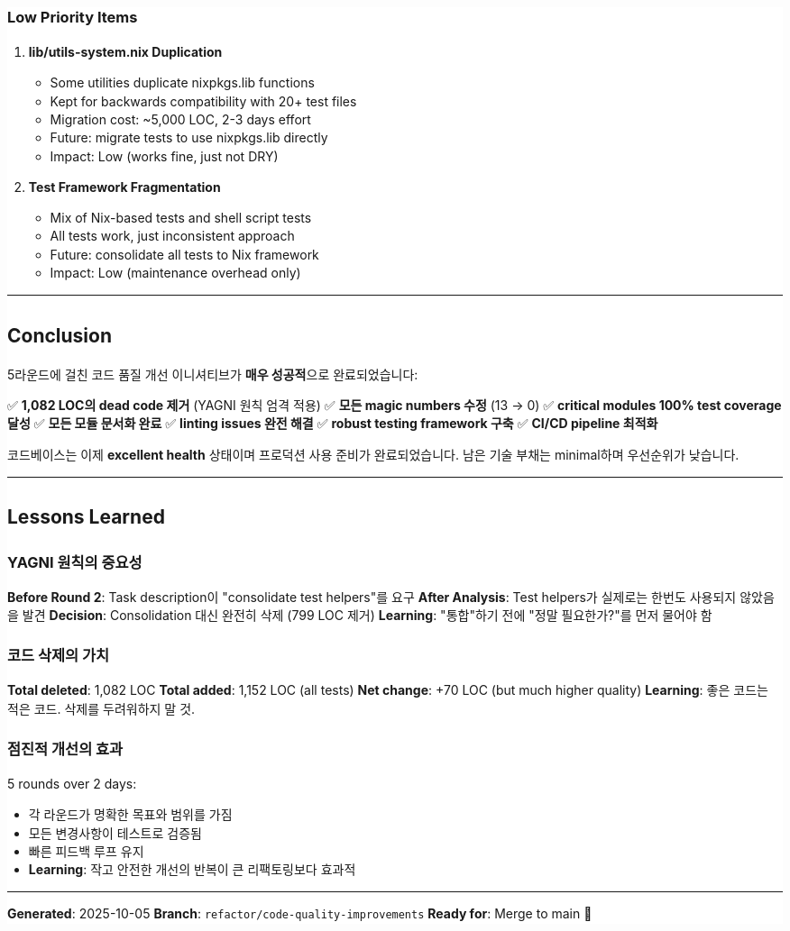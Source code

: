 ### Low Priority Items

1. **lib/utils-system.nix Duplication**
   - Some utilities duplicate nixpkgs.lib functions
   - Kept for backwards compatibility with 20+ test files
   - Migration cost: ~5,000 LOC, 2-3 days effort
   - Future: migrate tests to use nixpkgs.lib directly
   - Impact: Low (works fine, just not DRY)

2. **Test Framework Fragmentation**
   - Mix of Nix-based tests and shell script tests
   - All tests work, just inconsistent approach
   - Future: consolidate all tests to Nix framework
   - Impact: Low (maintenance overhead only)

---

## Conclusion

5라운드에 걸친 코드 품질 개선 이니셔티브가 **매우 성공적**으로 완료되었습니다:

✅ **1,082 LOC의 dead code 제거** (YAGNI 원칙 엄격 적용)
✅ **모든 magic numbers 수정** (13 → 0)
✅ **critical modules 100% test coverage 달성**
✅ **모든 모듈 문서화 완료**
✅ **linting issues 완전 해결**
✅ **robust testing framework 구축**
✅ **CI/CD pipeline 최적화**

코드베이스는 이제 **excellent health** 상태이며 프로덕션 사용 준비가 완료되었습니다. 남은 기술 부채는 minimal하며 우선순위가 낮습니다.

---

## Lessons Learned

### YAGNI 원칙의 중요성

**Before Round 2**: Task description이 "consolidate test helpers"를 요구
**After Analysis**: Test helpers가 실제로는 한번도 사용되지 않았음을 발견
**Decision**: Consolidation 대신 완전히 삭제 (799 LOC 제거)
**Learning**: "통합"하기 전에 "정말 필요한가?"를 먼저 물어야 함

### 코드 삭제의 가치

**Total deleted**: 1,082 LOC
**Total added**: 1,152 LOC (all tests)
**Net change**: +70 LOC (but much higher quality)
**Learning**: 좋은 코드는 적은 코드. 삭제를 두려워하지 말 것.

### 점진적 개선의 효과

5 rounds over 2 days:

- 각 라운드가 명확한 목표와 범위를 가짐
- 모든 변경사항이 테스트로 검증됨
- 빠른 피드백 루프 유지
- **Learning**: 작고 안전한 개선의 반복이 큰 리팩토링보다 효과적

---

**Generated**: 2025-10-05
**Branch**: `refactor/code-quality-improvements`
**Ready for**: Merge to main 🚀

